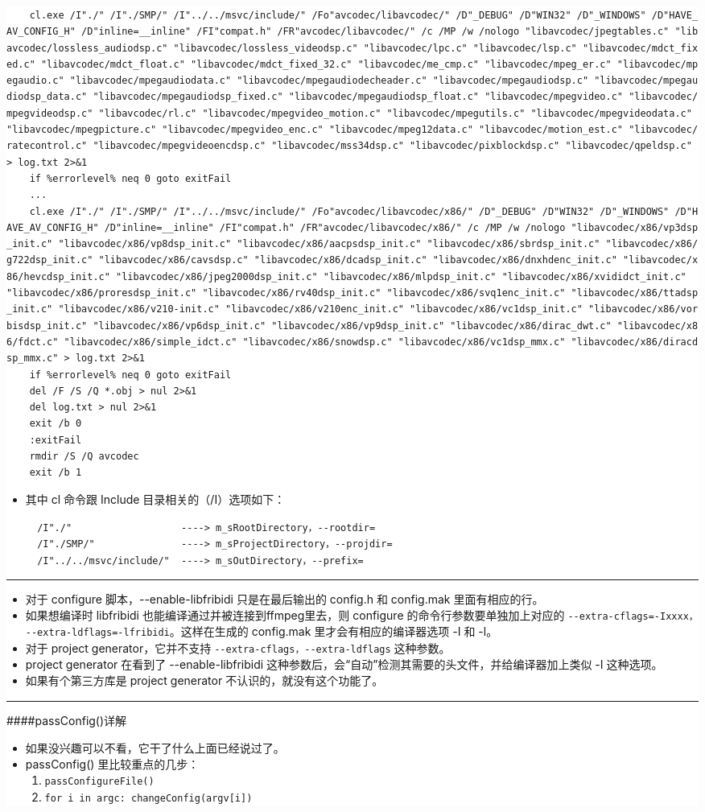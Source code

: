 		cl.exe /I"./" /I"./SMP/" /I"../../msvc/include/" /Fo"avcodec/libavcodec/" /D"_DEBUG" /D"WIN32" /D"_WINDOWS" /D"HAVE_AV_CONFIG_H" /D"inline=__inline" /FI"compat.h" /FR"avcodec/libavcodec/" /c /MP /w /nologo "libavcodec/jpegtables.c" "libavcodec/lossless_audiodsp.c" "libavcodec/lossless_videodsp.c" "libavcodec/lpc.c" "libavcodec/lsp.c" "libavcodec/mdct_fixed.c" "libavcodec/mdct_float.c" "libavcodec/mdct_fixed_32.c" "libavcodec/me_cmp.c" "libavcodec/mpeg_er.c" "libavcodec/mpegaudio.c" "libavcodec/mpegaudiodata.c" "libavcodec/mpegaudiodecheader.c" "libavcodec/mpegaudiodsp.c" "libavcodec/mpegaudiodsp_data.c" "libavcodec/mpegaudiodsp_fixed.c" "libavcodec/mpegaudiodsp_float.c" "libavcodec/mpegvideo.c" "libavcodec/mpegvideodsp.c" "libavcodec/rl.c" "libavcodec/mpegvideo_motion.c" "libavcodec/mpegutils.c" "libavcodec/mpegvideodata.c" "libavcodec/mpegpicture.c" "libavcodec/mpegvideo_enc.c" "libavcodec/mpeg12data.c" "libavcodec/motion_est.c" "libavcodec/ratecontrol.c" "libavcodec/mpegvideoencdsp.c" "libavcodec/mss34dsp.c" "libavcodec/pixblockdsp.c" "libavcodec/qpeldsp.c" > log.txt 2>&1
		if %errorlevel% neq 0 goto exitFail
		...
		cl.exe /I"./" /I"./SMP/" /I"../../msvc/include/" /Fo"avcodec/libavcodec/x86/" /D"_DEBUG" /D"WIN32" /D"_WINDOWS" /D"HAVE_AV_CONFIG_H" /D"inline=__inline" /FI"compat.h" /FR"avcodec/libavcodec/x86/" /c /MP /w /nologo "libavcodec/x86/vp3dsp_init.c" "libavcodec/x86/vp8dsp_init.c" "libavcodec/x86/aacpsdsp_init.c" "libavcodec/x86/sbrdsp_init.c" "libavcodec/x86/g722dsp_init.c" "libavcodec/x86/cavsdsp.c" "libavcodec/x86/dcadsp_init.c" "libavcodec/x86/dnxhdenc_init.c" "libavcodec/x86/hevcdsp_init.c" "libavcodec/x86/jpeg2000dsp_init.c" "libavcodec/x86/mlpdsp_init.c" "libavcodec/x86/xvididct_init.c" "libavcodec/x86/proresdsp_init.c" "libavcodec/x86/rv40dsp_init.c" "libavcodec/x86/svq1enc_init.c" "libavcodec/x86/ttadsp_init.c" "libavcodec/x86/v210-init.c" "libavcodec/x86/v210enc_init.c" "libavcodec/x86/vc1dsp_init.c" "libavcodec/x86/vorbisdsp_init.c" "libavcodec/x86/vp6dsp_init.c" "libavcodec/x86/vp9dsp_init.c" "libavcodec/x86/dirac_dwt.c" "libavcodec/x86/fdct.c" "libavcodec/x86/simple_idct.c" "libavcodec/x86/snowdsp.c" "libavcodec/x86/vc1dsp_mmx.c" "libavcodec/x86/diracdsp_mmx.c" > log.txt 2>&1
		if %errorlevel% neq 0 goto exitFail
		del /F /S /Q *.obj > nul 2>&1
		del log.txt > nul 2>&1
		exit /b 0
		:exitFail
		rmdir /S /Q avcodec
		exit /b 1

* 其中 cl 命令跟 Include 目录相关的（/I）选项如下：

		/I"./"                   ----> m_sRootDirectory，--rootdir=
		/I"./SMP/"               ----> m_sProjectDirectory，--projdir= 
		/I"../../msvc/include/"  ----> m_sOutDirectory，--prefix=


-----
* 对于 configure 脚本，--enable-libfribidi 只是在最后输出的 config.h 和 config.mak 里面有相应的行。
* 如果想编译时 libfribidi 也能编译通过并被连接到ffmpeg里去，则 configure 的命令行参数要单独加上对应的 `--extra-cflags=-Ixxxx，--extra-ldflags=-lfribidi`。这样在生成的 config.mak 里才会有相应的编译器选项 -I 和 -l。
* 对于 project generator，它并不支持 `--extra-cflags，--extra-ldflags` 这种参数。
* project generator 在看到了 --enable-libfribidi 这种参数后，会“自动”检测其需要的头文件，并给编译器加上类似 -I 这种选项。
* 如果有个第三方库是 project generator 不认识的，就没有这个功能了。

-----

####passConfig()详解
* 如果没兴趣可以不看，它干了什么上面已经说过了。
* passConfig() 里比较重点的几步：
	1.  `passConfigureFile()`
	2.  `for i in argc: changeConfig(argv[i])`
